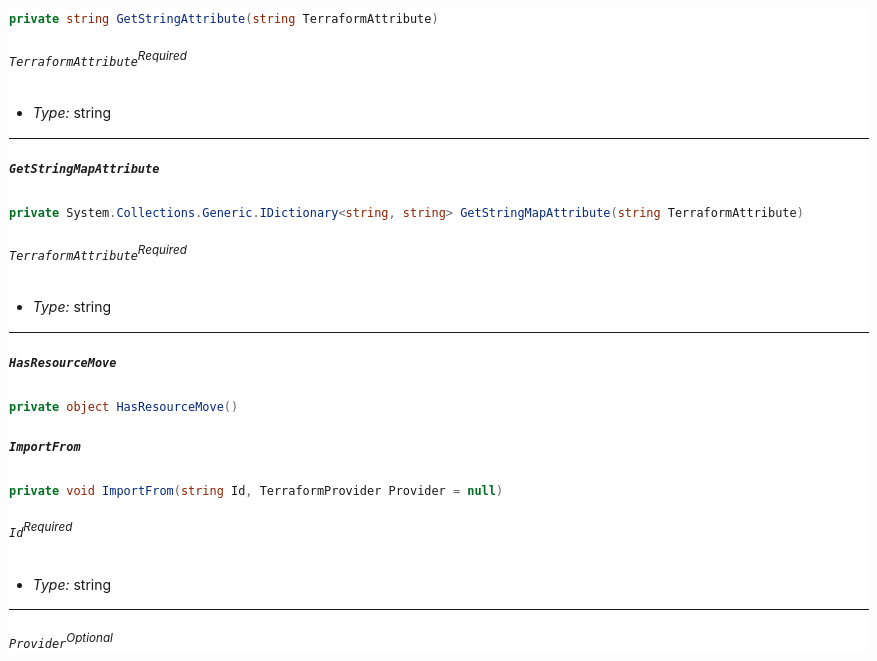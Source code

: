 ```csharp
private string GetStringAttribute(string TerraformAttribute)
```

###### `TerraformAttribute`<sup>Required</sup> <a name="TerraformAttribute" id="@cdktf/provider-cloudflare.magicWanStaticRoute.MagicWanStaticRoute.getStringAttribute.parameter.terraformAttribute"></a>

- *Type:* string

---

##### `GetStringMapAttribute` <a name="GetStringMapAttribute" id="@cdktf/provider-cloudflare.magicWanStaticRoute.MagicWanStaticRoute.getStringMapAttribute"></a>

```csharp
private System.Collections.Generic.IDictionary<string, string> GetStringMapAttribute(string TerraformAttribute)
```

###### `TerraformAttribute`<sup>Required</sup> <a name="TerraformAttribute" id="@cdktf/provider-cloudflare.magicWanStaticRoute.MagicWanStaticRoute.getStringMapAttribute.parameter.terraformAttribute"></a>

- *Type:* string

---

##### `HasResourceMove` <a name="HasResourceMove" id="@cdktf/provider-cloudflare.magicWanStaticRoute.MagicWanStaticRoute.hasResourceMove"></a>

```csharp
private object HasResourceMove()
```

##### `ImportFrom` <a name="ImportFrom" id="@cdktf/provider-cloudflare.magicWanStaticRoute.MagicWanStaticRoute.importFrom"></a>

```csharp
private void ImportFrom(string Id, TerraformProvider Provider = null)
```

###### `Id`<sup>Required</sup> <a name="Id" id="@cdktf/provider-cloudflare.magicWanStaticRoute.MagicWanStaticRoute.importFrom.parameter.id"></a>

- *Type:* string

---

###### `Provider`<sup>Optional</sup> <a name="Provider" id="@cdktf/provider-cloudflare.magicWanStaticRoute.MagicWanStaticRoute.importFrom.parameter.provider"></a>
